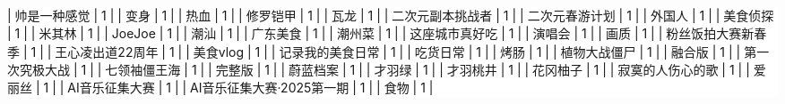 | 帅是一种感觉 | 1 |
| 变身 | 1 |
| 热血 | 1 |
| 修罗铠甲 | 1 |
| 瓦龙 | 1 |
| 二次元副本挑战者 | 1 |
| 二次元春游计划 | 1 |
| 外国人 | 1 |
| 美食侦探 | 1 |
| 米其林 | 1 |
| JoeJoe | 1 |
| 潮汕 | 1 |
| 广东美食 | 1 |
| 潮州菜 | 1 |
| 这座城市真好吃 | 1 |
| 演唱会 | 1 |
| 画质 | 1 |
| 粉丝饭拍大赛新春季 | 1 |
| 王心凌出道22周年 | 1 |
| 美食vlog | 1 |
| 记录我的美食日常 | 1 |
| 吃货日常 | 1 |
| 烤肠 | 1 |
| 植物大战僵尸 | 1 |
| 融合版 | 1 |
| 第一次究极大战 | 1 |
| 七领袖僵王海 | 1 |
| 完整版 | 1 |
| 蔚蓝档案 | 1 |
| 才羽绿 | 1 |
| 才羽桃井 | 1 |
| 花冈柚子 | 1 |
| 寂寞的人伤心的歌 | 1 |
| 爱丽丝 | 1 |
| AI音乐征集大赛 | 1 |
| AI音乐征集大赛·2025第一期 | 1 |
| 食物 | 1 |